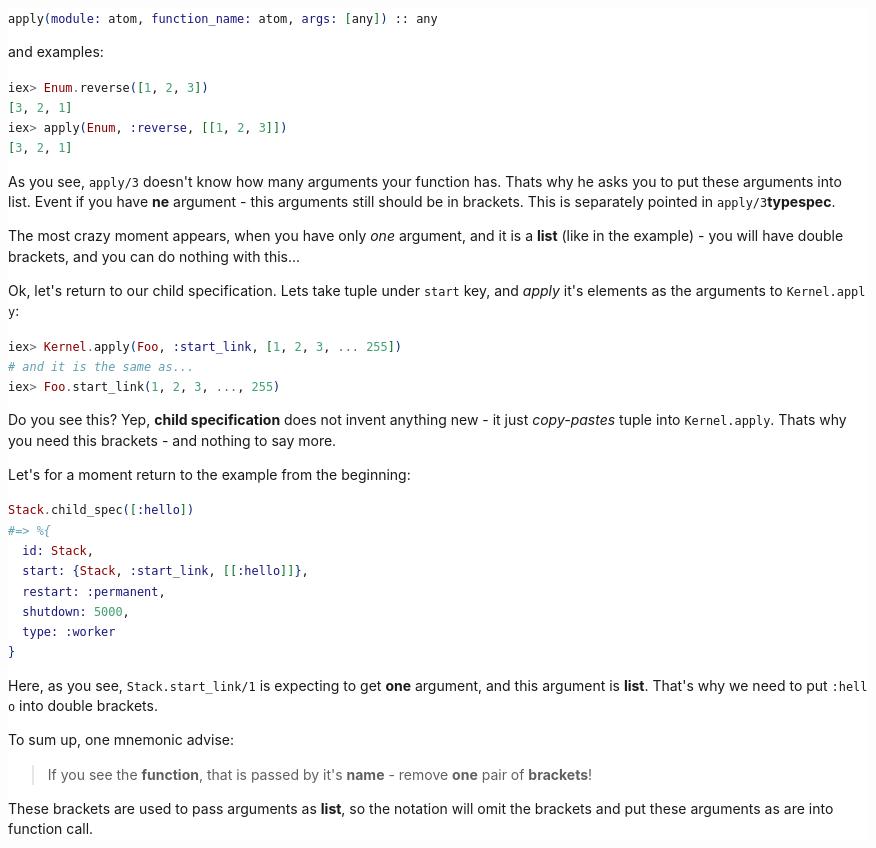 ```elixir
apply(module: atom, function_name: atom, args: [any]) :: any
```

and examples:

```elixir
iex> Enum.reverse([1, 2, 3])
[3, 2, 1]
iex> apply(Enum, :reverse, [[1, 2, 3]])
[3, 2, 1]
```

As you see, `apply/3` doesn't know how many arguments your function has.
Thats why he asks you to put these arguments into list.
Event if you have **ne** argument - this arguments still should be in brackets.
This is separately pointed in `apply/3`**typespec**.

The most crazy moment appears, when you have only *one* argument, and it is a **list** (like in the example) -
you will have double brackets, and you can do nothing with this...

Ok, let's return to our child specification. Lets take tuple under `start` key, and _apply_ it's elements as the arguments to `Kernel.apply`:

```elixir
iex> Kernel.apply(Foo, :start_link, [1, 2, 3, ... 255])
# and it is the same as...
iex> Foo.start_link(1, 2, 3, ..., 255)
```

Do you see this? Yep, **child specification** does not invent anything new -
it just _copy-pastes_ tuple into `Kernel.apply`.
Thats why you need this brackets - and nothing to say more.

Let's for a moment return to the example from the beginning:

```elixir
Stack.child_spec([:hello])
#=> %{
  id: Stack,
  start: {Stack, :start_link, [[:hello]]},
  restart: :permanent,
  shutdown: 5000,
  type: :worker
}
```

Here, as you see, `Stack.start_link/1` is expecting to get **one** argument,
and this argument is **list**. That's why we need to put `:hello` into double brackets.

To sum up, one mnemonic advise:

> If you see the **function**, that is passed by it's **name** - remove **one** pair of **brackets**!

These brackets are used to pass arguments as **list**, so the notation will omit the brackets
and put these arguments as are into function call.
